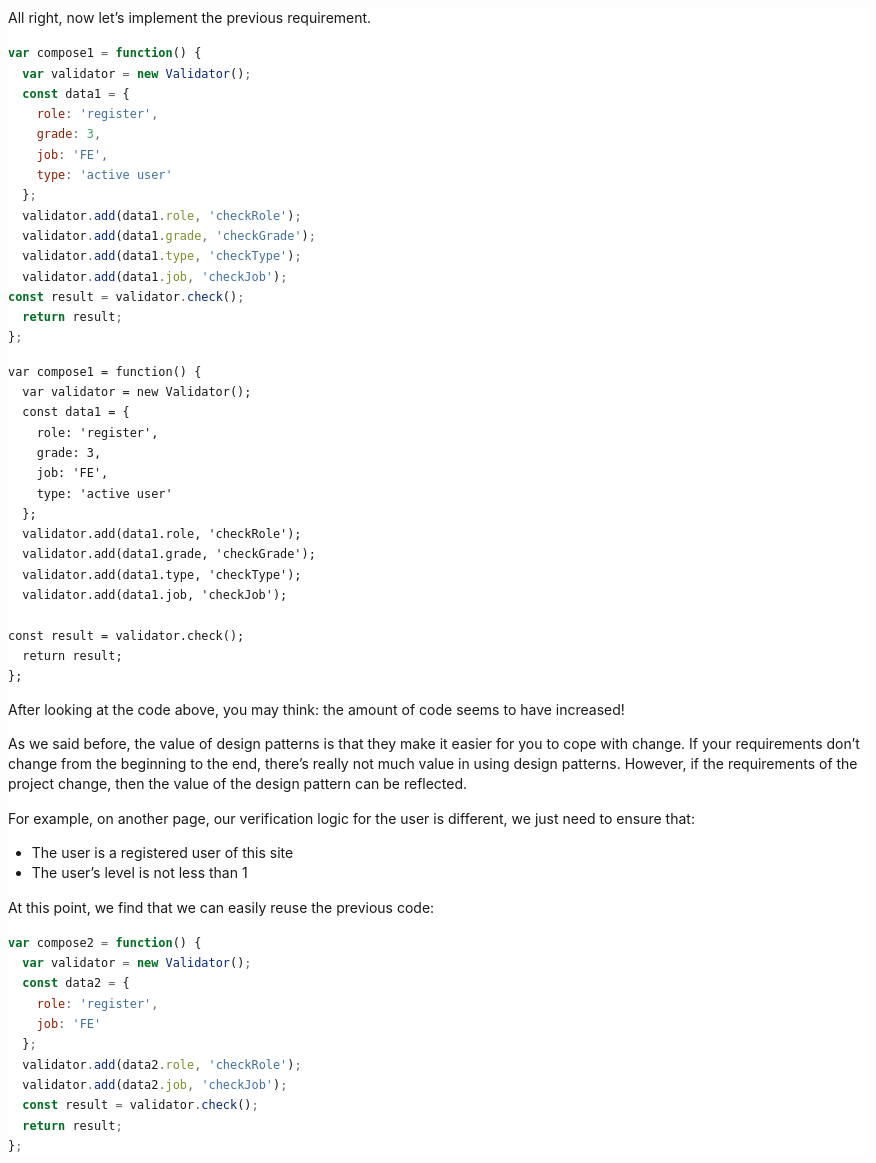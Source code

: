 All right, now let’s implement the previous requirement.

```JavaScript
var compose1 = function() {
  var validator = new Validator();
  const data1 = {
    role: 'register',
    grade: 3,
    job: 'FE',
    type: 'active user'
  };
  validator.add(data1.role, 'checkRole');
  validator.add(data1.grade, 'checkGrade');
  validator.add(data1.type, 'checkType');
  validator.add(data1.job, 'checkJob');
const result = validator.check();
  return result;
};
```

```
var compose1 = function() {
  var validator = new Validator();
  const data1 = {
    role: 'register',
    grade: 3,
    job: 'FE',
    type: 'active user'
  };
  validator.add(data1.role, 'checkRole');
  validator.add(data1.grade, 'checkGrade');
  validator.add(data1.type, 'checkType');
  validator.add(data1.job, 'checkJob');

const result = validator.check();
  return result;
};
```

After looking at the code above, you may think: the amount of code seems to have increased!

As we said before, the value of design patterns is that they make it easier for you to cope with change. If your requirements don’t change from the beginning to the end, there’s really not much value in using design patterns. However, if the requirements of the project change, then the value of the design pattern can be reflected.

For example, on another page, our verification logic for the user is different, we just need to ensure that:

* The user is a registered user of this site
* The user’s level is not less than 1

At this point, we find that we can easily reuse the previous code:

```JavaScript
var compose2 = function() {
  var validator = new Validator();
  const data2 = {
    role: 'register',
    job: 'FE'
  };
  validator.add(data2.role, 'checkRole');
  validator.add(data2.job, 'checkJob');
  const result = validator.check();
  return result;
};
```
